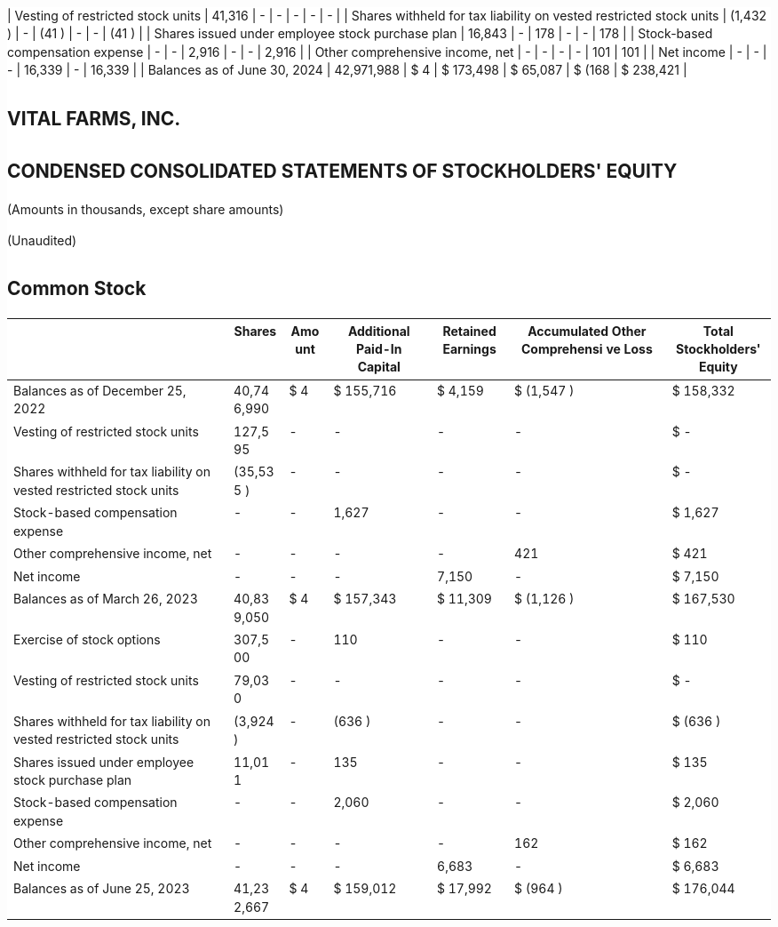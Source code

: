 | Vesting of restricted stock units                                   | 41,316     | -        | -                            | -                   | -                                       | -                            |
| Shares withheld for tax liability on  vested restricted stock units | (1,432 )   | -        | (41 )                        | -                   | -                                       | (41 )                        |
| Shares issued under employee stock  purchase plan                   | 16,843     | -        | 178                          | -                   | -                                       | 178                          |
| Stock-based compensation expense                                    | -          | -        | 2,916                        | -                   | -                                       | 2,916                        |
| Other comprehensive income, net                                     | -          | -        | -                            | -                   | 101                                     | 101                          |
| Net income                                                          | -          | -        | -                            | 16,339              | -                                       | 16,339                       |
| Balances as of June 30, 2024                                        | 42,971,988 | $ 4      | $ 173,498                    | $ 65,087            | $ (168                                  | $ 238,421                    |

## VITAL FARMS, INC.

## CONDENSED CONSOLIDATED STATEMENTS OF STOCKHOLDERS' EQUITY

(Amounts in thousands, except share amounts)

(Unaudited)

## Common Stock

|                                                                     | Shares     | Amount   | Additional Paid-In Capital   | Retained Earnings   | Accumulated Other Comprehensi ve Loss   | Total Stockholders' Equity   |
|---------------------------------------------------------------------|------------|----------|------------------------------|---------------------|-----------------------------------------|------------------------------|
| Balances as of December 25, 2022                                    | 40,746,990 | $ 4      | $ 155,716                    | $ 4,159             | $ (1,547 )                              | $ 158,332                    |
| Vesting of restricted stock units                                   | 127,595    | -        | -                            | -                   | -                                       | $ -                          |
| Shares withheld for tax liability on  vested restricted stock units | (35,535 )  | -        | -                            | -                   | -                                       | $ -                          |
| Stock-based compensation expense                                    | -          | -        | 1,627                        | -                   | -                                       | $ 1,627                      |
| Other comprehensive income, net                                     | -          | -        | -                            | -                   | 421                                     | $ 421                        |
| Net income                                                          | -          | -        | -                            | 7,150               | -                                       | $ 7,150                      |
| Balances as of March 26, 2023                                       | 40,839,050 | $ 4      | $ 157,343                    | $ 11,309            | $ (1,126 )                              | $ 167,530                    |
| Exercise of stock options                                           | 307,500    | -        | 110                          | -                   | -                                       | $ 110                        |
| Vesting of restricted stock units                                   | 79,030     | -        | -                            | -                   | -                                       | $ -                          |
| Shares withheld for tax liability on  vested restricted stock units | (3,924 )   | -        | (636 )                       | -                   | -                                       | $ (636 )                     |
| Shares issued under employee stock  purchase plan                   | 11,011     | -        | 135                          | -                   | -                                       | $ 135                        |
| Stock-based compensation expense                                    | -          | -        | 2,060                        | -                   | -                                       | $ 2,060                      |
| Other comprehensive income, net                                     | -          | -        | -                            | -                   | 162                                     | $ 162                        |
| Net income                                                          | -          | -        | -                            | 6,683               | -                                       | $ 6,683                      |
| Balances as of June 25, 2023                                        | 41,232,667 | $ 4      | $ 159,012                    | $ 17,992            | $ (964 )                                | $ 176,044                    |
